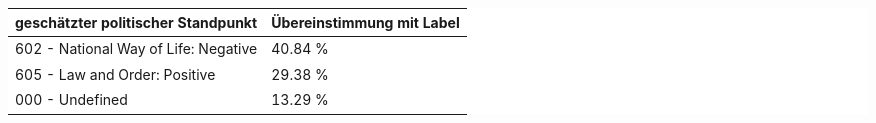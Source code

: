 | geschätzter politischer Standpunkt   | Übereinstimmung mit Label   |
|:-------------------------------------|:----------------------------|
| 602 - National Way of Life: Negative | 40.84 %                     |
| 605 - Law and Order: Positive        | 29.38 %                     |
| 000 - Undefined                      | 13.29 %                     |